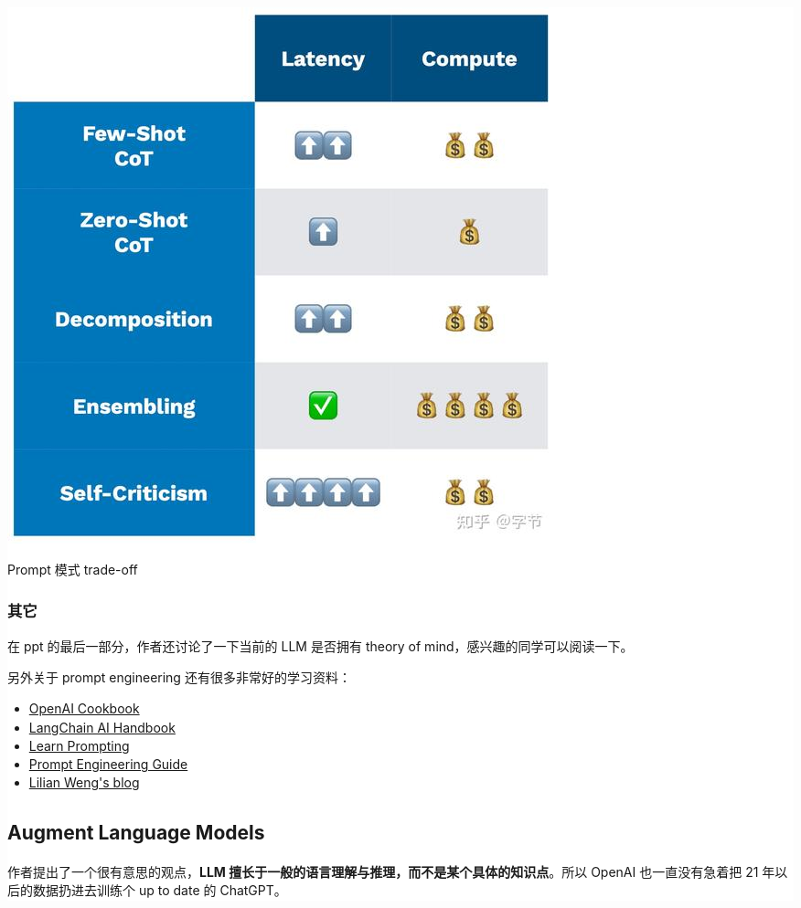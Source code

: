 ![](assets/2/8/28674c8baefe9d525b2def8a5d6fb3a2.jpg)

Prompt 模式 trade-off

### 其它

在 ppt 的最后一部分，作者还讨论了一下当前的 LLM 是否拥有 theory of mind，感兴趣的同学可以阅读一下。

另外关于 prompt engineering 还有很多非常好的学习资料：

*   [OpenAI Cookbook](https://link.zhihu.com/?target=https%3A//github.com/openai/openai-cookbook)
*   [LangChain AI Handbook](https://link.zhihu.com/?target=https%3A//www.pinecone.io/learn/langchain/)
*   [Learn Prompting](https://link.zhihu.com/?target=https%3A//learnprompting.org/docs/intro)
*   [Prompt Engineering Guide](https://link.zhihu.com/?target=https%3A//github.com/dair-ai/Prompt-Engineering-Guide)
*   [Lilian Weng's blog](https://link.zhihu.com/?target=https%3A//lilianweng.github.io/posts/2023-03-15-prompt-engineering/)

Augment Language Models
-----------------------

作者提出了一个很有意思的观点，**LLM 擅长于一般的语言理解与推理，而不是某个具体的知识点**。所以 OpenAI 也一直没有急着把 21 年以后的数据扔进去训练个 up to date 的 ChatGPT。
